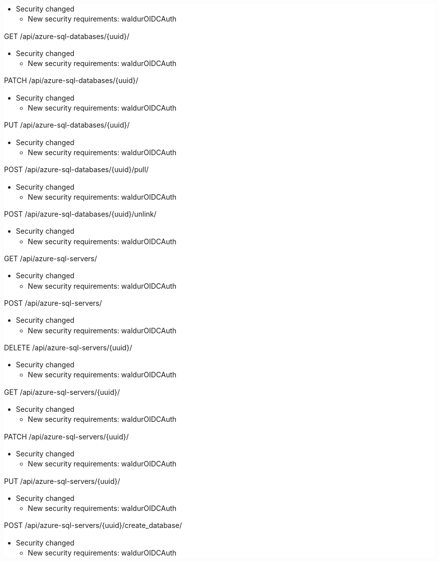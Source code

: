 - Security changed
  - New security requirements: waldurOIDCAuth

GET /api/azure-sql-databases/{uuid}/

- Security changed
  - New security requirements: waldurOIDCAuth

PATCH /api/azure-sql-databases/{uuid}/

- Security changed
  - New security requirements: waldurOIDCAuth

PUT /api/azure-sql-databases/{uuid}/

- Security changed
  - New security requirements: waldurOIDCAuth

POST /api/azure-sql-databases/{uuid}/pull/

- Security changed
  - New security requirements: waldurOIDCAuth

POST /api/azure-sql-databases/{uuid}/unlink/

- Security changed
  - New security requirements: waldurOIDCAuth

GET /api/azure-sql-servers/

- Security changed
  - New security requirements: waldurOIDCAuth

POST /api/azure-sql-servers/

- Security changed
  - New security requirements: waldurOIDCAuth

DELETE /api/azure-sql-servers/{uuid}/

- Security changed
  - New security requirements: waldurOIDCAuth

GET /api/azure-sql-servers/{uuid}/

- Security changed
  - New security requirements: waldurOIDCAuth

PATCH /api/azure-sql-servers/{uuid}/

- Security changed
  - New security requirements: waldurOIDCAuth

PUT /api/azure-sql-servers/{uuid}/

- Security changed
  - New security requirements: waldurOIDCAuth

POST /api/azure-sql-servers/{uuid}/create_database/

- Security changed
  - New security requirements: waldurOIDCAuth
